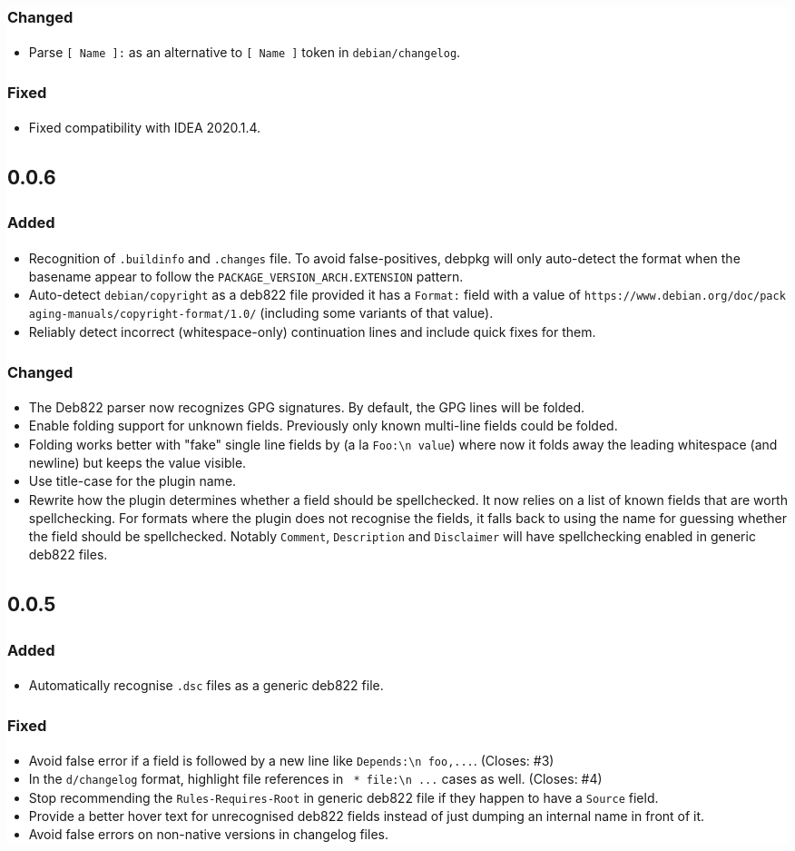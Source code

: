 ### Changed

- Parse `[ Name ]:` as an alternative to `[ Name ]` token in `debian/changelog`.

### Fixed

- Fixed compatibility with IDEA 2020.1.4.

## 0.0.6

### Added

- Recognition of `.buildinfo` and `.changes` file.  To avoid false-positives, debpkg will only auto-detect the format
  when the basename appear to follow the `PACKAGE_VERSION_ARCH.EXTENSION` pattern.
- Auto-detect `debian/copyright` as a deb822 file provided it has a `Format:` field with a value of
  `https://www.debian.org/doc/packaging-manuals/copyright-format/1.0/` (including some variants of that value).
- Reliably detect incorrect (whitespace-only) continuation lines and include quick fixes for them.

### Changed

- The Deb822 parser now recognizes GPG signatures.  By default, the GPG lines will be folded.
- Enable folding support for unknown fields.  Previously only known multi-line fields could be folded.
- Folding works better with "fake" single line fields by (a la `Foo:\n value`) where now it folds away the
  leading whitespace (and newline) but keeps the value visible.
- Use title-case for the plugin name.
- Rewrite how the plugin determines whether a field should be spellchecked.  It now relies on a list of
  known fields that are worth spellchecking.  For formats where the plugin does not recognise the fields, it
  falls back to using the name for guessing whether the field should be spellchecked.  Notably `Comment`,
  `Description` and `Disclaimer` will have spellchecking enabled in generic deb822 files.

## 0.0.5

### Added

- Automatically recognise `.dsc` files as a generic deb822 file.

### Fixed

- Avoid false error if a field is followed by a new line like `Depends:\n foo,...`.  (Closes: #3)
- In the `d/changelog` format, highlight file references in ` * file:\n ...` cases as well.  (Closes: #4)
- Stop recommending the `Rules-Requires-Root` in generic deb822 file if they happen to have a `Source` field.
- Provide a better hover text for unrecognised deb822 fields instead of just dumping an internal name in front of it.
- Avoid false errors on non-native versions in changelog files.
